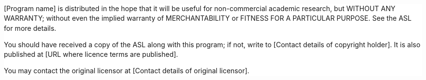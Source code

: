 [Program name] is distributed in the hope that it will be useful for non-commercial academic research, but WITHOUT ANY WARRANTY; without even the implied warranty of MERCHANTABILITY or FITNESS FOR A PARTICULAR PURPOSE.  See the ASL for more details. 

You should have received a copy of the ASL along with this program; if not, write to [Contact details of copyright holder].  It is also published at [URL where licence terms are published].

You may contact the original licensor at [Contact details of original licensor].


